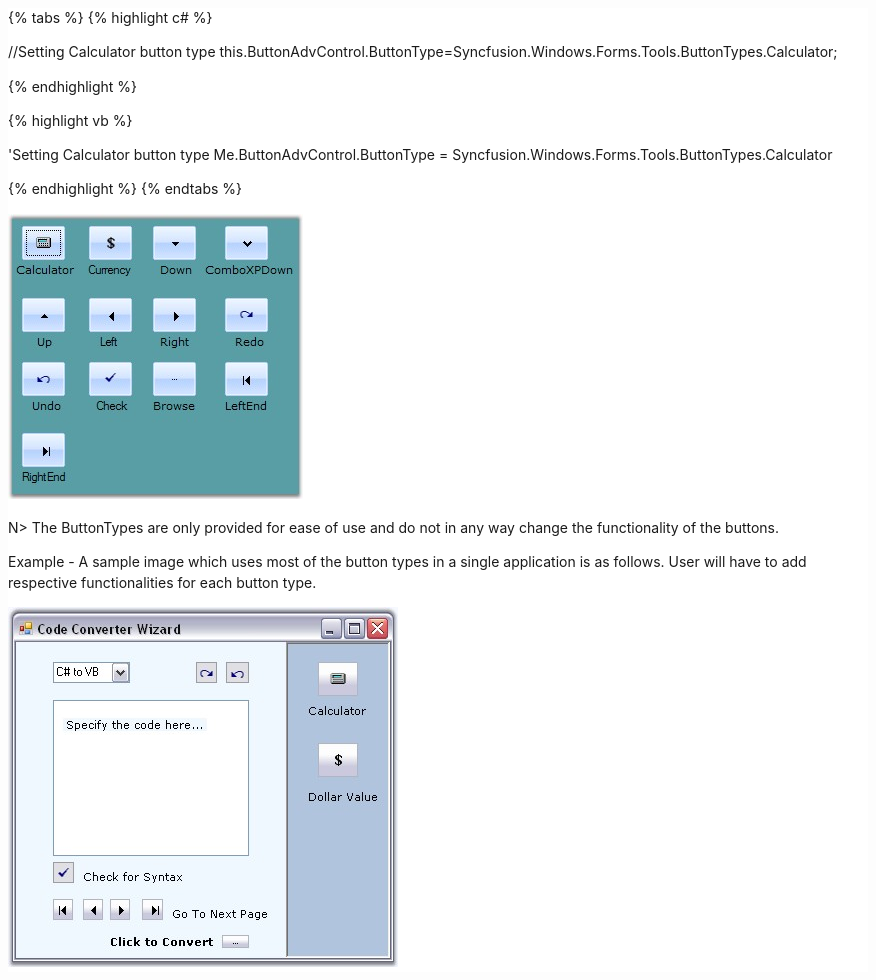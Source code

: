 {% tabs %}
{% highlight c# %}

//Setting Calculator button type
this.ButtonAdvControl.ButtonType=Syncfusion.Windows.Forms.Tools.ButtonTypes.Calculator;

{% endhighlight %}

{% highlight vb %}

'Setting Calculator button type
Me.ButtonAdvControl.ButtonType = Syncfusion.Windows.Forms.Tools.ButtonTypes.Calculator

{% endhighlight %}
{% endtabs %}

![Overview_img59](Overview_images/Overview_img59.jpeg) 

N> The ButtonTypes are only provided for ease of use and do not in any way change the functionality of the buttons.

Example - A sample image which uses most of the button types in a single application is as follows. User will have to add respective functionalities for each button type.

![Overview_img61](Overview_images/Overview_img61.jpeg) 
